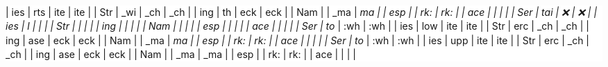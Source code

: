 | ies | rts | ite | ite |
| Str | _wi | _ch | _ch |
| ing | th  | eck | eck |
| Nam |     | _ma | _ma |
| esp |     | rk: | rk: |
| ace |     |     |     |
| Ser | tai | :x: | :x: |
| ies | l   |     |     |
| Str |     |     |     |
| ing |     |     |     |
| Nam |     |     |     |
| esp |     |     |     |
| ace |     |     |     |
| Ser | to_ | :wh | :wh |
| ies | low | ite | ite |
| Str | erc | _ch | _ch |
| ing | ase | eck | eck |
| Nam |     | _ma | _ma |
| esp |     | rk: | rk: |
| ace |     |     |     |
| Ser | to_ | :wh | :wh |
| ies | upp | ite | ite |
| Str | erc | _ch | _ch |
| ing | ase | eck | eck |
| Nam |     | _ma | _ma |
| esp |     | rk: | rk: |
| ace |     |     |     |